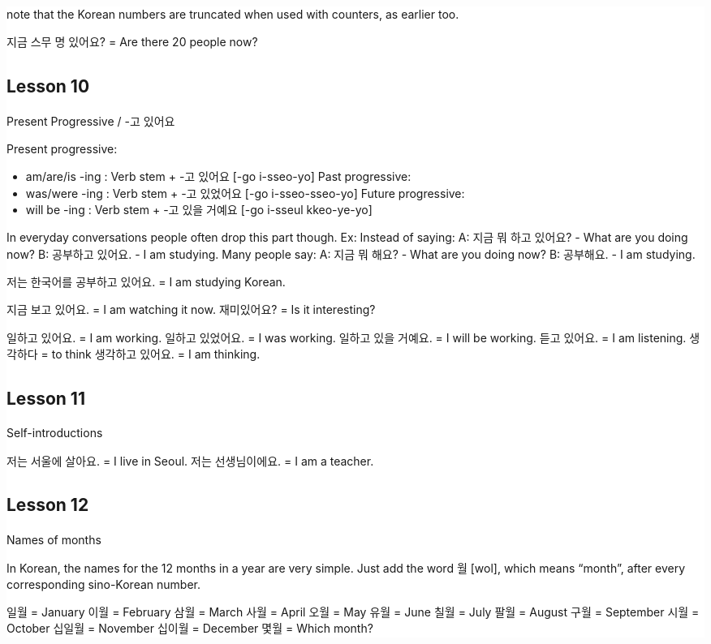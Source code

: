 note that the Korean numbers are truncated when used with counters, as earlier too.

지금 스무 명 있어요? = Are there 20 people now?

## Lesson 10

Present Progressive / -고 있어요

Present progressive:
- am/are/is -ing : Verb stem + -고 있어요 [-go i-sseo-yo]
Past progressive:
- was/were -ing : Verb stem + -고 있었어요 [-go i-sseo-sseo-yo]
Future progressive:
- will be -ing : Verb stem + -고 있을 거예요 [-go i-sseul kkeo-ye-yo]

In everyday conversations people often drop this part though.
Ex:
Instead of saying:
A: 지금 뭐 하고 있어요? - What are you doing now?
B: 공부하고 있어요. - I am studying.
Many people say:
A: 지금 뭐 해요? - What are you doing now?
B: 공부해요. - I am studying.

저는 한국어를 공부하고 있어요. = I am studying Korean.

지금 보고 있어요. = I am watching it now.
재미있어요? = Is it interesting?

일하고 있어요. = I am working.
일하고 있었어요. = I was working.
일하고 있을 거예요. = I will be working.
듣고 있어요. = I am listening.
생각하다 = to think
생각하고 있어요. = I am thinking.

## Lesson 11

Self-introductions

저는 서울에 살아요. = I live in Seoul.
저는 선생님이에요. = I am a teacher.

## Lesson 12

Names of months

In Korean, the names for the 12 months in a year are very simple. Just add the
word 월 [wol], which means “month”, after every corresponding sino-Korean number.

일월 = January
이월 = February
삼월 = March
사월 = April
오월 = May
유월 = June
칠월 = July
팔월 = August
구월 = September
시월 = October
십일월 = November
십이월 = December
몇월 = Which month?
